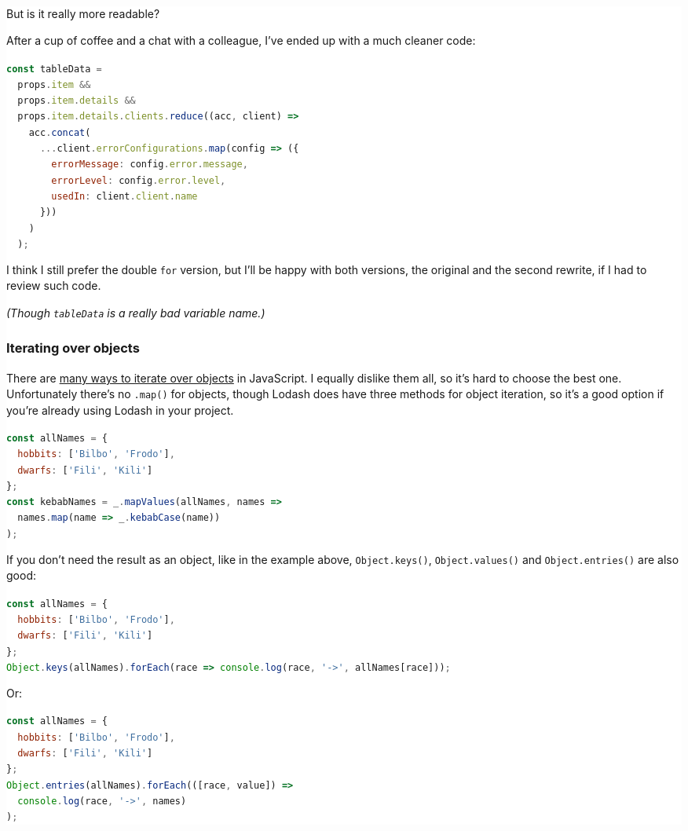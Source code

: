But is it really more readable?

After a cup of coffee and a chat with a colleague, I’ve ended up with a much cleaner code:

```js
const tableData =
  props.item &&
  props.item.details &&
  props.item.details.clients.reduce((acc, client) =>
    acc.concat(
      ...client.errorConfigurations.map(config => ({
        errorMessage: config.error.message,
        errorLevel: config.error.level,
        usedIn: client.client.name
      }))
    )
  );
```

I think I still prefer the double `for` version, but I’ll be happy with both versions, the original and the second rewrite, if I had to review such code.

_(Though `tableData` is a really bad variable name.)_

### Iterating over objects

There are [many ways to iterate over objects](https://stackoverflow.com/a/5737136/1973105) in JavaScript. I equally dislike them all, so it’s hard to choose the best one. Unfortunately there’s no `.map()` for objects, though Lodash does have three methods for object iteration, so it’s a good option if you’re already using Lodash in your project.

```js
const allNames = {
  hobbits: ['Bilbo', 'Frodo'],
  dwarfs: ['Fili', 'Kili']
};
const kebabNames = _.mapValues(allNames, names =>
  names.map(name => _.kebabCase(name))
);
```

If you don’t need the result as an object, like in the example above, `Object.keys()`, `Object.values()` and `Object.entries()` are also good:

```js
const allNames = {
  hobbits: ['Bilbo', 'Frodo'],
  dwarfs: ['Fili', 'Kili']
};
Object.keys(allNames).forEach(race => console.log(race, '->', allNames[race]));
```

Or:

```js
const allNames = {
  hobbits: ['Bilbo', 'Frodo'],
  dwarfs: ['Fili', 'Kili']
};
Object.entries(allNames).forEach(([race, value]) =>
  console.log(race, '->', names)
);
```


  [DATE_FORMAT_ISO]: `M-D`,
  [DATE_FORMAT_DE]: `D.M`,
  [DATE_FORMAT_UK]: `D/M`,
  [DATE_FORMAT_US]: `M/D`,